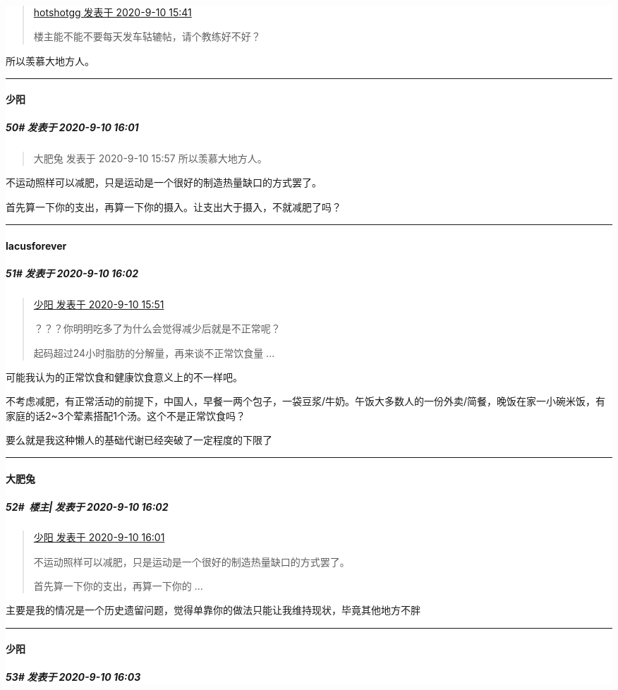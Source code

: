 
<blockquote><a href="httphttps://bbs.saraba1st.com/2b/forum.php?mod=redirect&amp;goto=findpost&amp;pid=48697451&amp;ptid=1959193" target="_blank">hotshotgg 发表于 2020-9-10 15:41</a>

楼主能不能不要每天发车轱辘帖，请个教练好不好？</blockquote>
所以羡慕大地方人。


-----

####  少阳  
##### 50#       发表于 2020-9-10 16:01


<blockquote>大肥兔 发表于 2020-9-10 15:57
所以羡慕大地方人。</blockquote>
不运动照样可以减肥，只是运动是一个很好的制造热量缺口的方式罢了。

首先算一下你的支出，再算一下你的摄入。让支出大于摄入，不就减肥了吗？


-----

####  lacusforever  
##### 51#       发表于 2020-9-10 16:02


<blockquote><a href="httphttps://bbs.saraba1st.com/2b/forum.php?mod=redirect&amp;goto=findpost&amp;pid=48697541&amp;ptid=1959193" target="_blank">少阳 发表于 2020-9-10 15:51</a>

？？？你明明吃多了为什么会觉得减少后就是不正常呢？

起码超过24小时脂肪的分解量，再来谈不正常饮食量 ...</blockquote>
可能我认为的正常饮食和健康饮食意义上的不一样吧。


不考虑减肥，有正常活动的前提下，中国人，早餐一两个包子，一袋豆浆/牛奶。午饭大多数人的一份外卖/简餐，晚饭在家一小碗米饭，有家庭的话2~3个荤素搭配1个汤。这个不是正常饮食吗？


要么就是我这种懒人的基础代谢已经突破了一定程度的下限了


-----

####  大肥兔  
##### 52#         楼主| 发表于 2020-9-10 16:02


<blockquote><a href="httphttps://bbs.saraba1st.com/2b/forum.php?mod=redirect&amp;goto=findpost&amp;pid=48697630&amp;ptid=1959193" target="_blank">少阳 发表于 2020-9-10 16:01</a>

不运动照样可以减肥，只是运动是一个很好的制造热量缺口的方式罢了。

首先算一下你的支出，再算一下你的 ...</blockquote>
主要是我的情况是一个历史遗留问题，觉得单靠你的做法只能让我维持现状，毕竟其他地方不胖


-----

####  少阳  
##### 53#       发表于 2020-9-10 16:03
